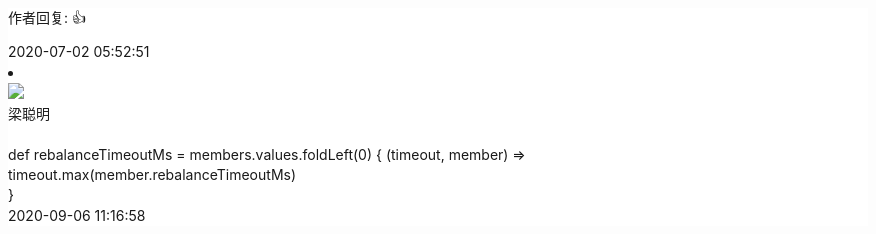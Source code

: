   <div class="_10o3OAxT_0">
    <p class="_3KxQPN3V_0">作者回复: 👍</p>
  </div>
  <div class="_3klNVc4Z_0">
    <div class="_3Hkula0k_0">2020-07-02 05:52:51</div>
  </div>
</div>
</div>
</li>
<li>
<div class="_2sjJGcOH_0"><img src="https://static001.geekbang.org/account/avatar/00/1f/55/eb/a441eda8.jpg"
  class="_3FLYR4bF_0">
<div class="_36ChpWj4_0">
  <div class="_2zFoi7sd_0"><span>梁聪明</span>
  </div>
  <div class="_2_QraFYR_0"><br>  def rebalanceTimeoutMs = members.values.foldLeft(0) { (timeout, member) =&gt;<br>    timeout.max(member.rebalanceTimeoutMs)<br>  }</div>
  <div class="_10o3OAxT_0">
    
  </div>
  <div class="_3klNVc4Z_0">
    <div class="_3Hkula0k_0">2020-09-06 11:16:58</div>
  </div>
</div>
</div>
</li>
</ul>